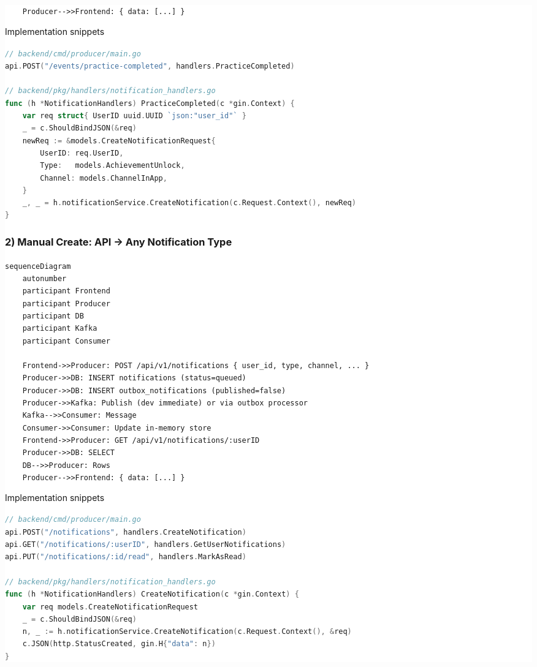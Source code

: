 ```mermaid
    Producer-->>Frontend: { data: [...] }
```

Implementation snippets

```go
// backend/cmd/producer/main.go
api.POST("/events/practice-completed", handlers.PracticeCompleted)

// backend/pkg/handlers/notification_handlers.go
func (h *NotificationHandlers) PracticeCompleted(c *gin.Context) {
    var req struct{ UserID uuid.UUID `json:"user_id"` }
    _ = c.ShouldBindJSON(&req)
    newReq := &models.CreateNotificationRequest{
        UserID: req.UserID,
        Type:   models.AchievementUnlock,
        Channel: models.ChannelInApp,
    }
    _, _ = h.notificationService.CreateNotification(c.Request.Context(), newReq)
}
```

### 2) Manual Create: API → Any Notification Type
```mermaid
sequenceDiagram
    autonumber
    participant Frontend
    participant Producer
    participant DB
    participant Kafka
    participant Consumer

    Frontend->>Producer: POST /api/v1/notifications { user_id, type, channel, ... }
    Producer->>DB: INSERT notifications (status=queued)
    Producer->>DB: INSERT outbox_notifications (published=false)
    Producer->>Kafka: Publish (dev immediate) or via outbox processor
    Kafka-->>Consumer: Message
    Consumer->>Consumer: Update in-memory store
    Frontend->>Producer: GET /api/v1/notifications/:userID
    Producer->>DB: SELECT
    DB-->>Producer: Rows
    Producer-->>Frontend: { data: [...] }
```

Implementation snippets

```go
// backend/cmd/producer/main.go
api.POST("/notifications", handlers.CreateNotification)
api.GET("/notifications/:userID", handlers.GetUserNotifications)
api.PUT("/notifications/:id/read", handlers.MarkAsRead)

// backend/pkg/handlers/notification_handlers.go
func (h *NotificationHandlers) CreateNotification(c *gin.Context) {
    var req models.CreateNotificationRequest
    _ = c.ShouldBindJSON(&req)
    n, _ := h.notificationService.CreateNotification(c.Request.Context(), &req)
    c.JSON(http.StatusCreated, gin.H{"data": n})
}
```
